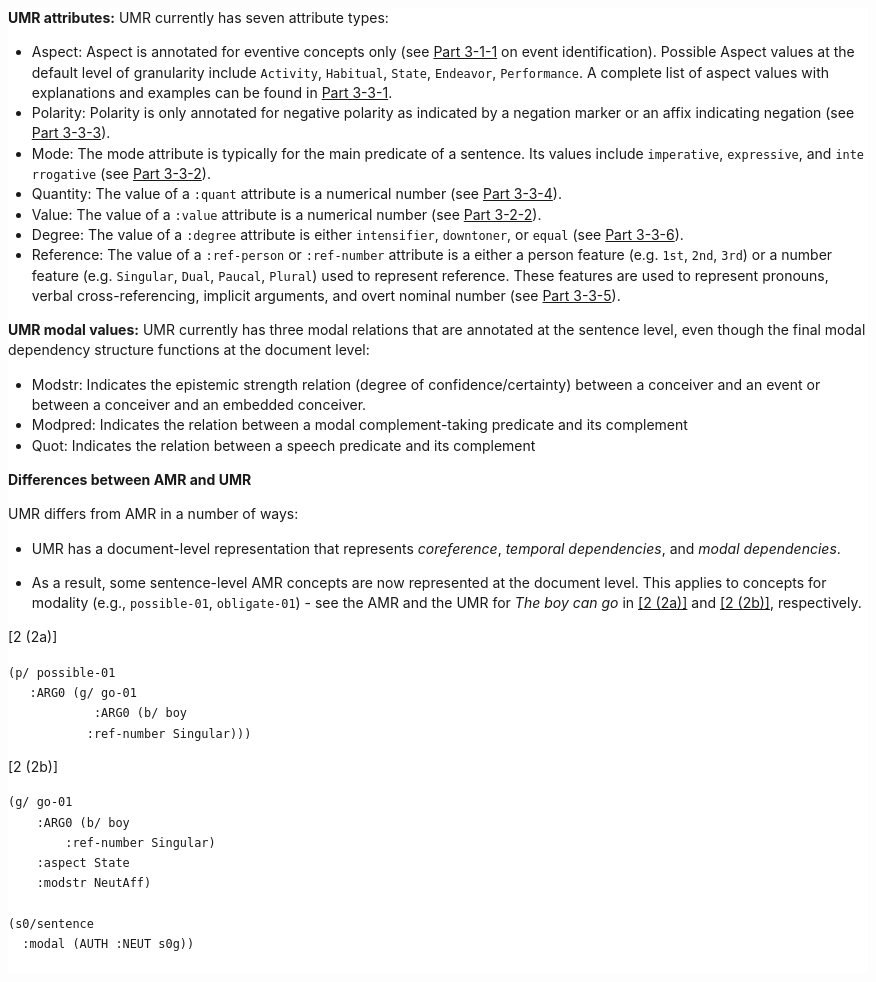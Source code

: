 **UMR attributes:** UMR currently has seven attribute types:

* Aspect: Aspect is annotated for eventive concepts only (see
[Part 3-1-1](#part-3-1-1-eventive-concepts) on event identification). Possible Aspect values at the default level of granularity include `Activity`, `Habitual`, `State`, `Endeavor`, `Performance`. A complete list of aspect values with explanations and examples can be found in [Part 3-3-1](#part-3-3-1-aspect). 
* Polarity: Polarity is only annotated for negative polarity as indicated by a negation marker or an affix indicating negation (see [Part 3-3-3](#part-3-3-3-polarity)).
* Mode: The mode attribute is typically for the main predicate of a sentence. Its values include `imperative`, `expressive`, and `interrogative` (see [Part 3-3-2](#part-3-3-2-mode)).
* Quantity: The value of a `:quant` attribute is a numerical number (see [Part 3-3-4](#part-3-3-4-quant)).
* Value: The value of a `:value` attribute is a numerical number (see [Part 3-2-2](#part-3-2-2-Non-participant-role-UMR-relations)).
* Degree: The value of a `:degree` attribute is either `intensifier`, `downtoner`, or `equal` (see [Part 3-3-6](#part-3-3-6-degree)).
* Reference: The value of a `:ref-person` or `:ref-number` attribute is a either a person feature (e.g. `1st`, `2nd`, `3rd`) or a number feature (e.g. `Singular`, `Dual`, `Paucal`, `Plural`) used to represent reference. These features are used to represent pronouns, verbal cross-referencing, implicit arguments, and overt nominal number (see [Part 3-3-5](#part-3-3-5-ref)).

**UMR modal values:** UMR currently has three modal relations that are annotated at the sentence level, even though the final modal dependency structure functions at the document level:

* Modstr: Indicates the epistemic strength relation (degree of confidence/certainty) between a conceiver and an event or between a conceiver and an embedded conceiver.
* Modpred: Indicates the relation between a modal complement-taking predicate and its complement
* Quot: Indicates the relation between a speech predicate and its complement

**Differences between AMR and UMR**

UMR differs from AMR in a number of ways:

* UMR has a document-level representation that represents *coreference*, *temporal dependencies*, and *modal dependencies*.

* As a result, some sentence-level AMR concepts  are now represented at the document level. This applies to concepts for modality (e.g., `possible-01`, `obligate-01`) - see the AMR and the UMR for *The boy can go* in [\[2 (2a)\]](#2 (2a)) and [\[2 (2b)\]](#2 (2b)), respectively.

<span id="2 (2a)" label="2 (2a)">\[2 (2a)\]</span>

```
(p/ possible-01
   :ARG0 (g/ go-01  
            :ARG0 (b/ boy
	       :ref-number Singular)))
```
<span id="2 (2b)" label="2 (2b)">\[2 (2b)\]</span>
```
(g/ go-01  
    :ARG0 (b/ boy
    	:ref-number Singular)
    :aspect State
    :modstr NeutAff)

(s0/sentence
  :modal (AUTH :NEUT s0g))
  
```
